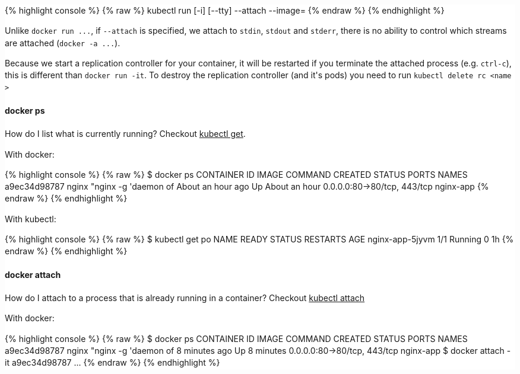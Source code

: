 {% highlight console %}
{% raw %}
kubectl run [-i] [--tty] --attach <name> --image=<image>
{% endraw %}
{% endhighlight %}

Unlike `docker run ...`, if `--attach` is specified, we attach to `stdin`, `stdout` and `stderr`, there is no ability to control which streams are attached (`docker -a ...`).

Because we start a replication controller for your container, it will be restarted if you terminate the attached process (e.g. `ctrl-c`), this is different than `docker run -it`.
To destroy the replication controller (and it's pods)  you need to run `kubectl delete rc <name>`

#### docker ps

How do I list what is currently running? Checkout [kubectl get](kubectl/kubectl_get.html).

With docker:

{% highlight console %}
{% raw %}
$ docker ps
CONTAINER ID        IMAGE               COMMAND                CREATED             STATUS              PORTS                         NAMES
a9ec34d98787        nginx               "nginx -g 'daemon of   About an hour ago   Up About an hour    0.0.0.0:80->80/tcp, 443/tcp   nginx-app
{% endraw %}
{% endhighlight %}

With kubectl:

{% highlight console %}
{% raw %}
$ kubectl get po
NAME              READY     STATUS    RESTARTS   AGE
nginx-app-5jyvm   1/1       Running   0          1h
{% endraw %}
{% endhighlight %}

#### docker attach

How do I attach to a process that is already running in a container?  Checkout [kubectl attach](kubectl/kubectl_attach.html)

With docker:

{% highlight console %}
{% raw %}
$ docker ps
CONTAINER ID        IMAGE               COMMAND                CREATED             STATUS              PORTS                         NAMES
a9ec34d98787        nginx               "nginx -g 'daemon of   8 minutes ago       Up 8 minutes        0.0.0.0:80->80/tcp, 443/tcp   nginx-app
$ docker attach -it a9ec34d98787
...
{% endraw %}
{% endhighlight %}

